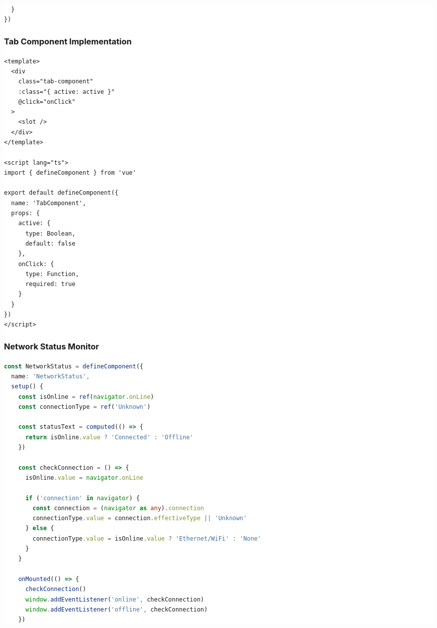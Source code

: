 ```typescript
  }
})
```

### Tab Component Implementation
```vue
<template>
  <div 
    class="tab-component"
    :class="{ active: active }"
    @click="onClick"
  >
    <slot />
  </div>
</template>

<script lang="ts">
import { defineComponent } from 'vue'

export default defineComponent({
  name: 'TabComponent',
  props: {
    active: {
      type: Boolean,
      default: false
    },
    onClick: {
      type: Function,
      required: true
    }
  }
})
</script>
```

### Network Status Monitor
```typescript
const NetworkStatus = defineComponent({
  name: 'NetworkStatus',
  setup() {
    const isOnline = ref(navigator.onLine)
    const connectionType = ref('Unknown')

    const statusText = computed(() => {
      return isOnline.value ? 'Connected' : 'Offline'
    })

    const checkConnection = () => {
      isOnline.value = navigator.onLine
      
      if ('connection' in navigator) {
        const connection = (navigator as any).connection
        connectionType.value = connection.effectiveType || 'Unknown'
      } else {
        connectionType.value = isOnline.value ? 'Ethernet/WiFi' : 'None'
      }
    }

    onMounted(() => {
      checkConnection()
      window.addEventListener('online', checkConnection)
      window.addEventListener('offline', checkConnection)
    })
```